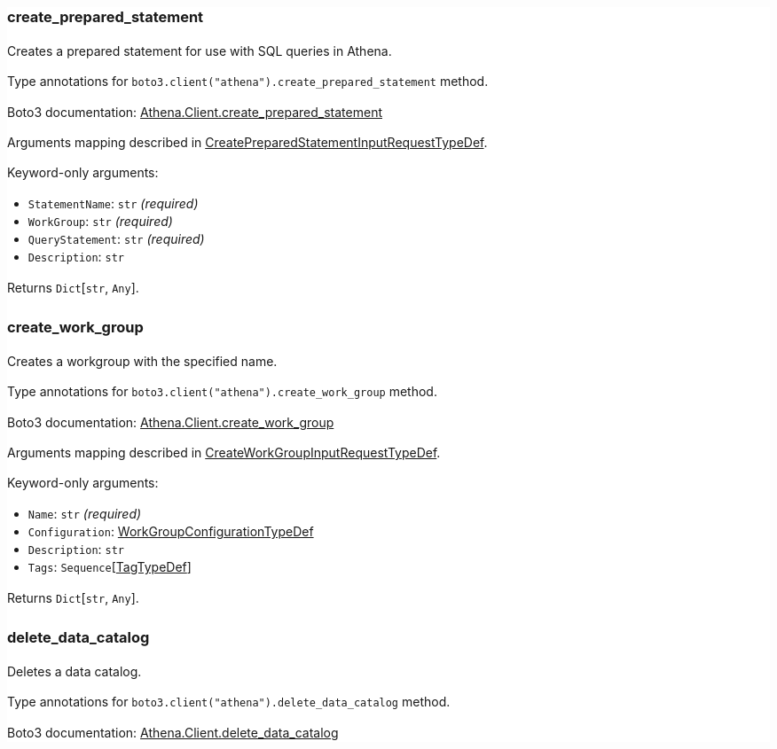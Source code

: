 ### create_prepared_statement

Creates a prepared statement for use with SQL queries in Athena.

Type annotations for `boto3.client("athena").create_prepared_statement` method.

Boto3 documentation:
[Athena.Client.create_prepared_statement](https://boto3.amazonaws.com/v1/documentation/api/latest/reference/services/athena.html#Athena.Client.create_prepared_statement)

Arguments mapping described in
[CreatePreparedStatementInputRequestTypeDef](./type_defs.md#createpreparedstatementinputrequesttypedef).

Keyword-only arguments:

- `StatementName`: `str` *(required)*
- `WorkGroup`: `str` *(required)*
- `QueryStatement`: `str` *(required)*
- `Description`: `str`

Returns `Dict`\[`str`, `Any`\].

<a id="create\_work\_group"></a>

### create_work_group

Creates a workgroup with the specified name.

Type annotations for `boto3.client("athena").create_work_group` method.

Boto3 documentation:
[Athena.Client.create_work_group](https://boto3.amazonaws.com/v1/documentation/api/latest/reference/services/athena.html#Athena.Client.create_work_group)

Arguments mapping described in
[CreateWorkGroupInputRequestTypeDef](./type_defs.md#createworkgroupinputrequesttypedef).

Keyword-only arguments:

- `Name`: `str` *(required)*
- `Configuration`:
  [WorkGroupConfigurationTypeDef](./type_defs.md#workgroupconfigurationtypedef)
- `Description`: `str`
- `Tags`: `Sequence`\[[TagTypeDef](./type_defs.md#tagtypedef)\]

Returns `Dict`\[`str`, `Any`\].

<a id="delete\_data\_catalog"></a>

### delete_data_catalog

Deletes a data catalog.

Type annotations for `boto3.client("athena").delete_data_catalog` method.

Boto3 documentation:
[Athena.Client.delete_data_catalog](https://boto3.amazonaws.com/v1/documentation/api/latest/reference/services/athena.html#Athena.Client.delete_data_catalog)
